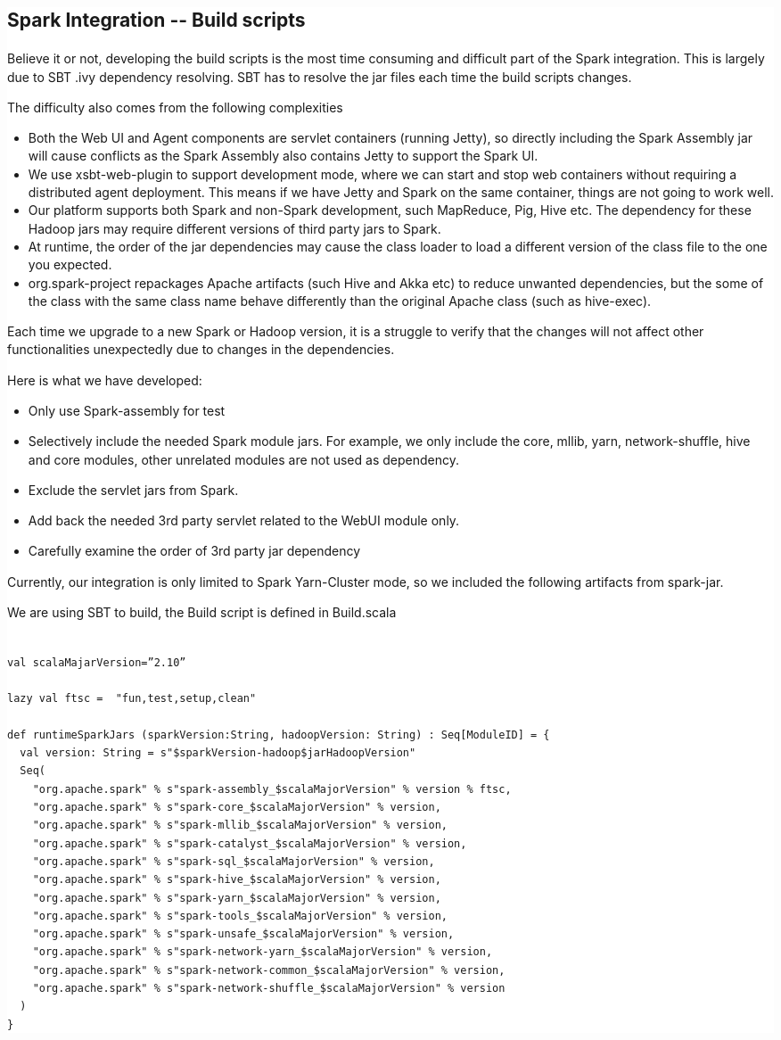 ## Spark Integration -- Build scripts
 
Believe it or not, developing the build scripts is the most time consuming and difficult part of the Spark integration. This is largely due to SBT .ivy dependency resolving. SBT has to resolve the jar files each time the build scripts changes.
 
The difficulty also comes from the following complexities
* Both the Web UI and Agent components are servlet containers (running Jetty), so directly including the Spark Assembly jar will cause conflicts as the Spark Assembly also contains Jetty to support the Spark UI.
* We use xsbt-web-plugin to support development mode, where we can start and stop web containers without requiring a distributed agent deployment. This means if we have Jetty and Spark on the same container, things are not going to work well.
* Our platform supports both Spark and non-Spark development, such MapReduce, Pig, Hive etc. The dependency for these Hadoop jars may require different versions of third party jars to Spark.
* At runtime, the order of the jar dependencies may cause the class loader to load a different version of the class file to the one you expected.
* org.spark-project repackages Apache artifacts (such Hive and Akka etc) to reduce unwanted dependencies, but the some of the class with the same class name behave differently than the original Apache class (such as hive-exec).
 
 
Each time we upgrade to a new Spark or Hadoop version, it is a struggle to verify that the changes will not affect other functionalities unexpectedly due to changes in the dependencies.
 
Here is what we have developed:
 
* Only use Spark-assembly for test

* Selectively include the needed Spark module jars. For example, we only include the core, mllib, yarn, network-shuffle, hive and core modules, other unrelated modules are not used as dependency.
* Exclude the servlet jars from Spark. 
* Add back the needed 3rd party servlet related to the WebUI module only.
* Carefully examine the order of 3rd party jar dependency
 
Currently, our integration is only limited to Spark Yarn-Cluster mode, so we included the following artifacts from spark-jar. 
 
We are using SBT to build, the Build script is defined in Build.scala
``` 
 
val scalaMajarVersion=”2.10”
 
lazy val ftsc =  "fun,test,setup,clean"
 
def runtimeSparkJars (sparkVersion:String, hadoopVersion: String) : Seq[ModuleID] = {
  val version: String = s"$sparkVersion-hadoop$jarHadoopVersion"
  Seq(
	"org.apache.spark" % s"spark-assembly_$scalaMajorVersion" % version % ftsc,
	"org.apache.spark" % s"spark-core_$scalaMajorVersion" % version,
	"org.apache.spark" % s"spark-mllib_$scalaMajorVersion" % version,
	"org.apache.spark" % s"spark-catalyst_$scalaMajorVersion" % version,
	"org.apache.spark" % s"spark-sql_$scalaMajorVersion" % version,
	"org.apache.spark" % s"spark-hive_$scalaMajorVersion" % version,
	"org.apache.spark" % s"spark-yarn_$scalaMajorVersion" % version,
	"org.apache.spark" % s"spark-tools_$scalaMajorVersion" % version,
	"org.apache.spark" % s"spark-unsafe_$scalaMajorVersion" % version,
	"org.apache.spark" % s"spark-network-yarn_$scalaMajorVersion" % version,
	"org.apache.spark" % s"spark-network-common_$scalaMajorVersion" % version,
	"org.apache.spark" % s"spark-network-shuffle_$scalaMajorVersion" % version
  )
}
```
